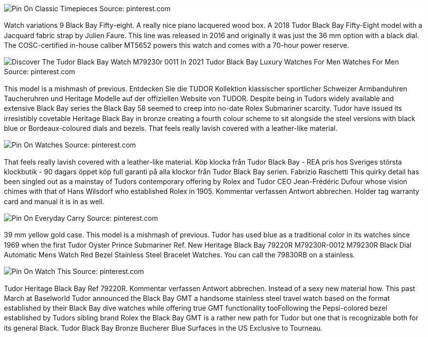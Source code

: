 ![Pin On Classic Timepieces](https://i.pinimg.com/736x/12/3d/a7/123da7897df49a604456091bd7ba30f8.jpg "Pin On Classic Timepieces")
Source: pinterest.com

Watch variations 9 Black Bay Fifty-eight. A really nice piano lacquered wood box. A 2018 Tudor Black Bay Fifty-Eight model with a Jacquard fabric strap by Julien Faure. This line was released in 2016 and originally it was just the 36 mm option with a black dial. The COSC-certified in-house caliber MT5652 powers this watch and comes with a 70-hour power reserve.

![Discover The Tudor Black Bay Watch M79230r 0011 In 2021 Tudor Black Bay Luxury Watches For Men Watches For Men](https://i.pinimg.com/originals/a0/5e/8f/a05e8f89fb32e0e2bb8648855794370b.png "Discover The Tudor Black Bay Watch M79230r 0011 In 2021 Tudor Black Bay Luxury Watches For Men Watches For Men")
Source: pinterest.com

This model is a mishmash of previous. Entdecken Sie die TUDOR Kollektion klassischer sportlicher Schweizer Armbanduhren Taucheruhren und Heritage Modelle auf der offiziellen Website von TUDOR. Despite being in Tudors widely available and extensive Black Bay series the Black Bay 58 seemed to creep into no-date Rolex Submariner scarcity. Tudor have issued its irresistibly covetable Heritage Black Bay in bronze creating a fourth colour scheme to sit alongside the steel versions with black blue or Bordeaux-coloured dials and bezels. That feels really lavish covered with a leather-like material.

![Pin On Watches](https://i.pinimg.com/originals/ee/19/58/ee195889f7d283efbfd61bed17380b0a.jpg "Pin On Watches")
Source: pinterest.com

That feels really lavish covered with a leather-like material. Köp klocka från Tudor Black Bay - REA pris hos Sveriges största klockbutik - 90 dagars öppet köp full garanti på alla klockor från Tudor Black Bay serien. Fabrizio Raschetti This quirky detail has been singled out as a mainstay of Tudors contemporary offering by Rolex and Tudor CEO Jean-Frédéric Dufour whose vision chimes with that of Hans Wilsdorf who established Rolex in 1905. Kommentar verfassen Antwort abbrechen. Holder tag warranty card and manual it is in as well.

![Pin On Everyday Carry](https://i.pinimg.com/originals/e8/f7/f2/e8f7f20fb49bd6594e40ca3591d8232b.jpg "Pin On Everyday Carry")
Source: pinterest.com

39 mm yellow gold case. This model is a mishmash of previous. Tudor has used blue as a traditional color in its watches since 1969 when the first Tudor Oyster Prince Submariner Ref. New Heritage Black Bay 79220R M79230R-0012 M79230R Black Dial Automatic Mens Watch Red Bezel Stainless Steel Bracelet Watches. You can call the 79830RB on a stainless.

![Pin On Watch This](https://i.pinimg.com/originals/cb/71/da/cb71da5ea14d4710fbaa3229d02bfe73.jpg "Pin On Watch This")
Source: pinterest.com

Tudor Heritage Black Bay Ref 79220R. Kommentar verfassen Antwort abbrechen. Instead of a sexy new material how. This past March at Baselworld Tudor announced the Black Bay GMT a handsome stainless steel travel watch based on the format established by their Black Bay dive watches while offering true GMT functionality tooFollowing the Pepsi-colored bezel established by Tudors sibling brand Rolex the Black Bay GMT is a rather new path for Tudor but one that is recognizable both for its general Black. Tudor Black Bay Bronze Bucherer Blue Surfaces in the US Exclusive to Tourneau.


